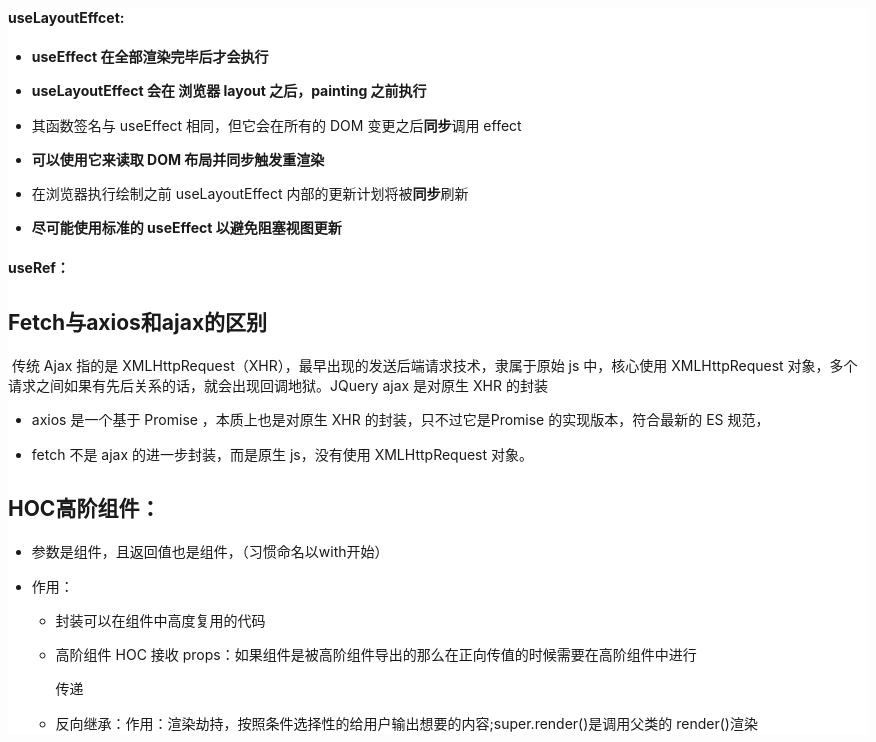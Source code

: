 

#### useLayoutEffcet:

- **useEffect 在全部渲染完毕后才会执行**

- **useLayoutEffect 会在 浏览器 layout 之后，painting 之前执行**

- 其函数签名与 useEffect 相同，但它会在所有的 DOM 变更之后**同步**调用 effect

- **可以使用它来读取 DOM 布局并同步触发重渲染**

- 在浏览器执行绘制之前 useLayoutEffect 内部的更新计划将被**同步**刷新

- **尽可能使用标准的 useEffect 以避免阻塞视图更新**

#### **useRef**：



## Fetch与axios和ajax的区别

​	传统 Ajax 指的是 XMLHttpRequest（XHR），最早出现的发送后端请求技术，隶属于原始 js 中，核心使用 XMLHttpRequest 对象，多个请求之间如果有先后关系的话，就会出现回调地狱。JQuery ajax 是对原生 XHR 的封装

- axios 是一个基于 Promise ，本质上也是对原生 XHR 的封装，只不过它是Promise 的实现版本，符合最新的 ES 规范，

- fetch 不是 ajax 的进一步封装，而是原生 js，没有使用 XMLHttpRequest 对象。

##  HOC高阶组件：

- 参数是组件，且返回值也是组件，（习惯命名以with开始）

- 作用：

  - 封装可以在组件中高度复用的代码

  - 高阶组件 HOC 接收 props：如果组件是被高阶组件导出的那么在正向传值的时候需要在高阶组件中进行

    传递

  - 反向继承：作用：渲染劫持，按照条件选择性的给用户输出想要的内容;super.render()是调用父类的 render()渲染

